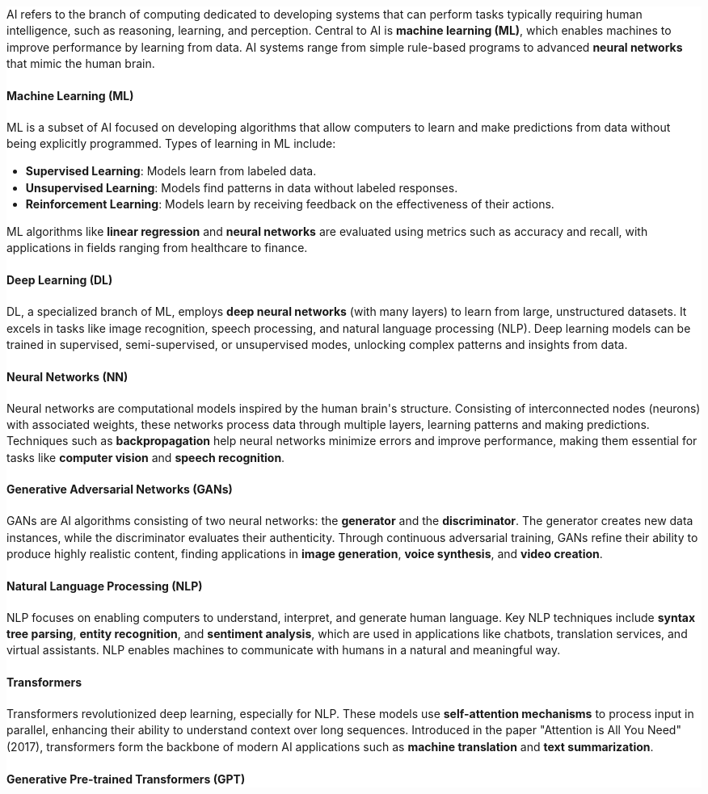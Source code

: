 AI refers to the branch of computing dedicated to developing systems that can perform tasks typically requiring human intelligence, such as reasoning, learning, and perception. Central to AI is **machine learning (ML)**, which enables machines to improve performance by learning from data. AI systems range from simple rule-based programs to advanced **neural networks** that mimic the human brain.

#### **Machine Learning (ML)**

ML is a subset of AI focused on developing algorithms that allow computers to learn and make predictions from data without being explicitly programmed. Types of learning in ML include:

- **Supervised Learning**: Models learn from labeled data.
- **Unsupervised Learning**: Models find patterns in data without labeled responses.
- **Reinforcement Learning**: Models learn by receiving feedback on the effectiveness of their actions.

ML algorithms like **linear regression** and **neural networks** are evaluated using metrics such as accuracy and recall, with applications in fields ranging from healthcare to finance.

#### **Deep Learning (DL)**

DL, a specialized branch of ML, employs **deep neural networks** (with many layers) to learn from large, unstructured datasets. It excels in tasks like image recognition, speech processing, and natural language processing (NLP). Deep learning models can be trained in supervised, semi-supervised, or unsupervised modes, unlocking complex patterns and insights from data.

#### **Neural Networks (NN)**

Neural networks are computational models inspired by the human brain's structure. Consisting of interconnected nodes (neurons) with associated weights, these networks process data through multiple layers, learning patterns and making predictions. Techniques such as **backpropagation** help neural networks minimize errors and improve performance, making them essential for tasks like **computer vision** and **speech recognition**.

#### **Generative Adversarial Networks (GANs)**

GANs are AI algorithms consisting of two neural networks: the **generator** and the **discriminator**. The generator creates new data instances, while the discriminator evaluates their authenticity. Through continuous adversarial training, GANs refine their ability to produce highly realistic content, finding applications in **image generation**, **voice synthesis**, and **video creation**.

#### **Natural Language Processing (NLP)**

NLP focuses on enabling computers to understand, interpret, and generate human language. Key NLP techniques include **syntax tree parsing**, **entity recognition**, and **sentiment analysis**, which are used in applications like chatbots, translation services, and virtual assistants. NLP enables machines to communicate with humans in a natural and meaningful way.

#### **Transformers**

Transformers revolutionized deep learning, especially for NLP. These models use **self-attention mechanisms** to process input in parallel, enhancing their ability to understand context over long sequences. Introduced in the paper "Attention is All You Need" (2017), transformers form the backbone of modern AI applications such as **machine translation** and **text summarization**.

#### **Generative Pre-trained Transformers (GPT)**
